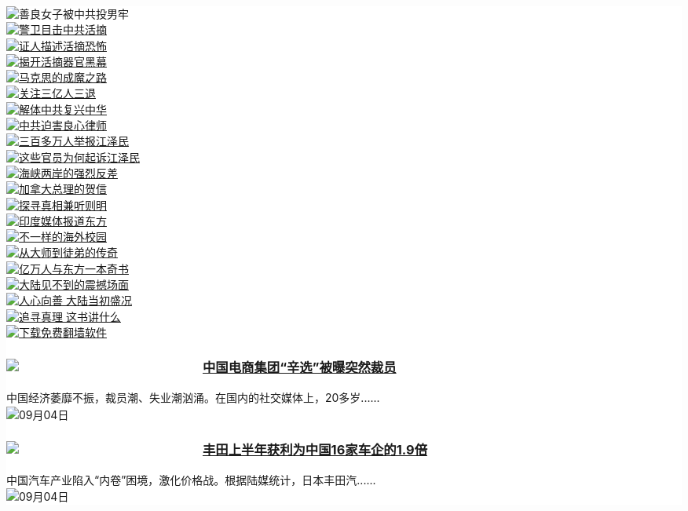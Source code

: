 <img width="130" src="https://raw.githubusercontent.com/1992513/djy/master/gb/130/shang-lnz.jpg" title="善良女子被中共投男牢"  alt="善良女子被中共投男牢"></a><br><a href="https://github.com/1992513/djy/blob/master/gb/16/3/16/n4663449.md?dfh#1" target="_blank"><img width="130" src="https://raw.githubusercontent.com/1992513/djy/master/gb/130/huo-z3.jpg" title="警卫目击中共活摘"  alt="警卫目击中共活摘"></a><br><a href="https://github.com/1992513/djy/blob/master/gb/16/8/7/n8177641.md?dfh#1" target="_blank"><img width="130" src="https://raw.githubusercontent.com/1992513/djy/master/gb/130/huo-z4.jpg" title="证人描述活摘恐怖"  alt="证人描述活摘恐怖"></a><br><a href="https://github.com/1992513/djy/blob/master/gb/10/4/19/n2881569.md?dfh#1" target="_blank"><img width="130" src="https://raw.githubusercontent.com/1992513/djy/master/gb/130/huo-z1.jpg" title="揭开活摘器官黑幕"  alt="揭开活摘器官黑幕"></a><br><a href="https://github.com/1992513/djy/blob/master/gb/10/11/7/n3077476.md?dfh#1" target="_blank"><img width="130" src="https://raw.githubusercontent.com/1992513/djy/master/gb/130/ma-ks.jpg" title="马克思的成魔之路"  alt="马克思的成魔之路"></a><br><a href="https://github.com/1992513/djy/blob/master/gb/18/5/10/n10381511.md?dfh#1" target="_blank"><img width="130" src="https://raw.githubusercontent.com/1992513/djy/master/gb/130/st1.jpg" title="关注三亿人三退"  alt="关注三亿人三退"></a><br><a href="https://github.com/1992513/djy/blob/master/gb/18/3/21/n10237682.md?dfh#1" target="_blank"><img width="130" src="https://raw.githubusercontent.com/1992513/djy/master/gb/130/jie-t.jpg" title="解体中共复兴中华"  alt="解体中共复兴中华"></a><br><a href="https://github.com/1992513/djy/blob/master/gb/9/2/9/n2422991.md?dfh#1" target="_blank"><img width="130" src="https://raw.githubusercontent.com/1992513/djy/master/gb/130/gao-zs.jpg" title="中共迫害良心律师"  alt="中共迫害良心律师"></a><br><a href="https://github.com/1992513/djy/blob/master/gb/18/12/9/n10900044.md?dfh#1" target="_blank"><img width="130" src="https://raw.githubusercontent.com/1992513/djy/master/gb/130/sj1.jpg" title="三百多万人举报江泽民"  alt="三百多万人举报江泽民"></a><br><a href="https://github.com/1992513/djy/blob/master/gb/18/8/28/n10672014.md?dfh#1" target="_blank"><img width="130" src="https://raw.githubusercontent.com/1992513/djy/master/gb/130/sj2.jpg" title="这些官员为何起诉江泽民"  alt="这些官员为何起诉江泽民"></a><br><a href="https://github.com/1992513/djy/blob/master/gb/8/12/18/n2367165.md?dfh#1" target="_blank"><img width="130" src="https://raw.githubusercontent.com/1992513/djy/master/gb/130/liangan.jpg" title="海峡两岸的强烈反差"  alt="海峡两岸的强烈反差"></a><br><a href="https://github.com/1992513/djy/blob/master/gb/15/12/10/n4593139.md?dfh#1" target="_blank"><img width="130" src="https://raw.githubusercontent.com/1992513/djy/master/gb/130/jia-ndzl.jpg" title="加拿大总理的贺信"  alt="加拿大总理的贺信"></a><br><a href="https://github.com/1992513/djy/blob/master/gb/11/6/17/n3289382.md?dfh#1" target="_blank"><img width="130" src="https://raw.githubusercontent.com/1992513/djy/master/gb/130/xiao-wd.jpg" title="探寻真相兼听则明"  alt="探寻真相兼听则明"></a><br><a href="https://github.com/1992513/djy/blob/master/gb/18/10/27/n10812623.md?dfh#1" target="_blank"><img width="130" src="https://raw.githubusercontent.com/1992513/djy/master/gb/130/yindu.jpg" title="印度媒体报道东方"  alt="印度媒体报道东方"></a><br><a href="https://github.com/1992513/djy/blob/master/gb/18/6/9/n10469652.md?dfh#1" target="_blank"><img width="130" src="https://raw.githubusercontent.com/1992513/djy/master/gb/130/xie-j.jpg" title="不一样的海外校园"  alt="不一样的海外校园"></a><br><a href="https://github.com/1992513/djy/blob/master/gb/7/4/5/n1669415.md?dfh#1" target="_blank"><img width="130" src="https://raw.githubusercontent.com/1992513/djy/master/gb/130/li-up.jpg" title="从大师到徒弟的传奇"  alt="从大师到徒弟的传奇"></a><br><a href="https://github.com/1992513/djy/blob/master/gb/17/5/26/n9191512.md?dfh#1" target="_blank"><img width="130" src="https://raw.githubusercontent.com/1992513/djy/master/gb/130/zfl2.jpg" title="亿万人与东方一本奇书"  alt="亿万人与东方一本奇书"></a><br><a href="https://github.com/1992513/djy/blob/master/gb/13/11/27/n4020290.md?dfh#1" target="_blank"><img width="130" src="https://raw.githubusercontent.com/1992513/djy/master/gb/130/zhen-h.jpg" title="大陆见不到的震撼场面"  alt="大陆见不到的震撼场面"></a><br><a href="https://github.com/1992513/djy/blob/master/gb/15/7/17/n4482910.md?dfh#1" target="_blank"><img width="130" src="https://raw.githubusercontent.com/1992513/djy/master/gb/130/dalu-sk.jpg" title="人心向善 大陆当初盛况"  alt="人心向善 大陆当初盛况"></a><br><a href="https://github.com/1992513/djy/blob/master/gb/19/1/5/n10955468.md?dfh#1" target="_blank"><img width="130" src="https://raw.githubusercontent.com/1992513/djy/master/gb/130/zfl1.jpg" title="追寻真理 这书讲什么"  alt="追寻真理 这书讲什么"></a><br><a href="https://github.com/1992513/www/blob/master/README.md?dfh#1" target="_blank"><img width="130" src="https://raw.githubusercontent.com/1992513/djy/master/gb/130/fq1.jpg" title="下载免费翻墙软件"  alt="下载免费翻墙软件"></a><br></td></tr>
<tr><td width="742"><h3><a href="https://github.com/1992513/djy/blob/master/gb/25/9/4/n14587370.md#1" target="_blank"><img width="250" src="https://i.epochtimes.com/assets/uploads/2024/03/id14214435-347a82d7a558ee15422e114f1fd9ec1e-320x200.jpeg" class="lazy attachment-djy_320_200 size-djy_320_200 wp-post-image" align ="left"></a><a href="https://github.com/1992513/djy/blob/master/gb/25/9/4/n14587370.md#1" target="_blank">中国电商集团“辛选”被曝突然裁员</a><br></h3>中国经济萎靡不振，裁员潮、失业潮汹涌。在国内的社交媒体上，20多岁......<br><img align="bottom" src="https://raw.githubusercontent.com/1992513/www/master/t/ntdtv/time.gif">09月04日</td></tr>
<tr><td width="742"><h3><a href="https://github.com/1992513/djy/blob/master/gb/25/9/4/n14587545.md#1" target="_blank"><img width="250" src="https://i.epochtimes.com/assets/uploads/2024/03/id14214435-347a82d7a558ee15422e114f1fd9ec1e-320x200.jpeg" align ="left"></a><a href="https://github.com/1992513/djy/blob/master/gb/25/9/4/n14587545.md#1" target="_blank">丰田上半年获利为中国16家车企的1.9倍</a><br></h3>中国汽车产业陷入“内卷”困境，激化价格战。根据陆媒统计，日本丰田汽......<br><img align="bottom" src="https://raw.githubusercontent.com/1992513/www/master/t/ntdtv/time.gif">09月04日</td></tr>